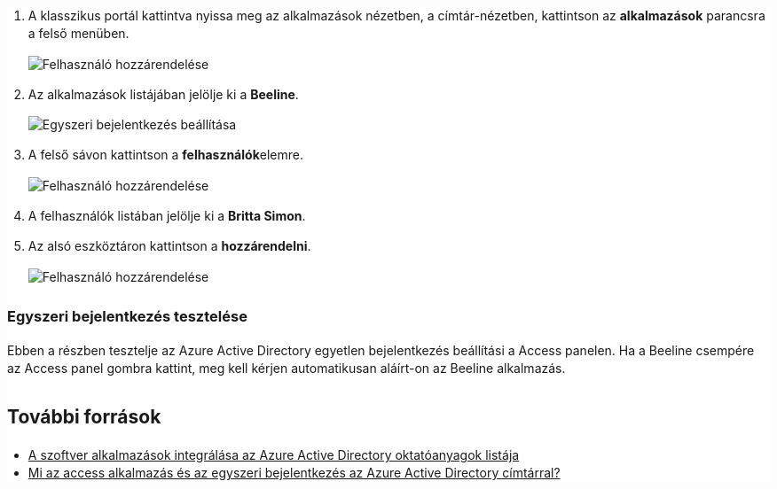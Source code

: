 1. A klasszikus portál kattintva nyissa meg az alkalmazások nézetben, a címtár-nézetben, kattintson az **alkalmazások** parancsra a felső menüben.

    ![Felhasználó hozzárendelése][201] 

2. Az alkalmazások listájában jelölje ki a **Beeline**.

    ![Egyszeri bejelentkezés beállítása](./media/active-directory-saas-beeline-tutorial/tutorial_beeline_50.png) 

1. A felső sávon kattintson a **felhasználók**elemre.

    ![Felhasználó hozzárendelése][203] 

1. A felhasználók listában jelölje ki a **Britta Simon**.

2. Az alsó eszköztáron kattintson a **hozzárendelni**.

    ![Felhasználó hozzárendelése][205]


### <a name="testing-single-sign-on"></a>Egyszeri bejelentkezés tesztelése

Ebben a részben tesztelje az Azure Active Directory egyetlen bejelentkezés beállítási a Access panelen.
Ha a Beeline csempére az Access panel gombra kattint, meg kell kérjen automatikusan aláírt-on az Beeline alkalmazás.


## <a name="additional-resources"></a>További források

* [A szoftver alkalmazások integrálása az Azure Active Directory oktatóanyagok listája](active-directory-saas-tutorial-list.md)
* [Mi az access alkalmazás és az egyszeri bejelentkezés az Azure Active Directory címtárral?](active-directory-appssoaccess-whatis.md)





[1]: ./media/active-directory-saas-beeline-tutorial/tutorial_general_01.png
[2]: ./media/active-directory-saas-beeline-tutorial/tutorial_general_02.png
[3]: ./media/active-directory-saas-beeline-tutorial/tutorial_general_03.png
[4]: ./media/active-directory-saas-beeline-tutorial/tutorial_general_04.png

[6]: ./media/active-directory-saas-beeline-tutorial/tutorial_general_05.png
[10]: ./media/active-directory-saas-beeline-tutorial/tutorial_general_06.png
[11]: ./media/active-directory-saas-beeline-tutorial/tutorial_general_07.png
[20]: ./media/active-directory-saas-beeline-tutorial/tutorial_general_100.png

[200]: ./media/active-directory-saas-beeline-tutorial/tutorial_general_200.png
[201]: ./media/active-directory-saas-beeline-tutorial/tutorial_general_201.png
[203]: ./media/active-directory-saas-beeline-tutorial/tutorial_general_203.png
[204]: ./media/active-directory-saas-beeline-tutorial/tutorial_general_204.png
[205]: ./media/active-directory-saas-beeline-tutorial/tutorial_general_205.png
